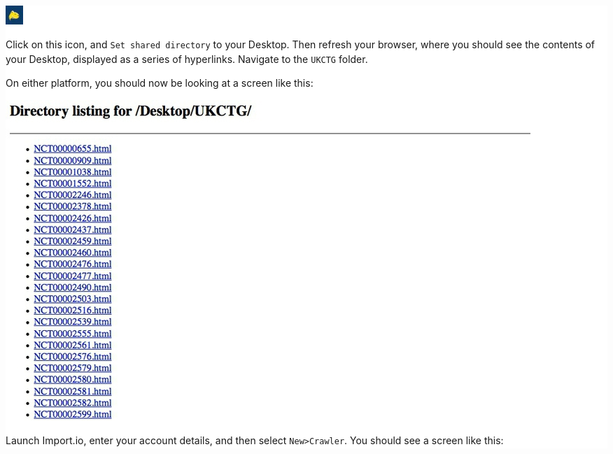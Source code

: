 ![](./img/class4_8a.jpg)

Click on this icon, and `Set shared directory` to your Desktop. Then refresh your browser, where you should see the contents of your Desktop, displayed as a series of hyperlinks. Navigate to the `UKCTG` folder.

On either platform, you should now be looking at a screen like this:

![](./img/class4_8b.jpg)

Launch Import.io, enter your account details, and then select `New>Crawler`. You should see a screen like this:

